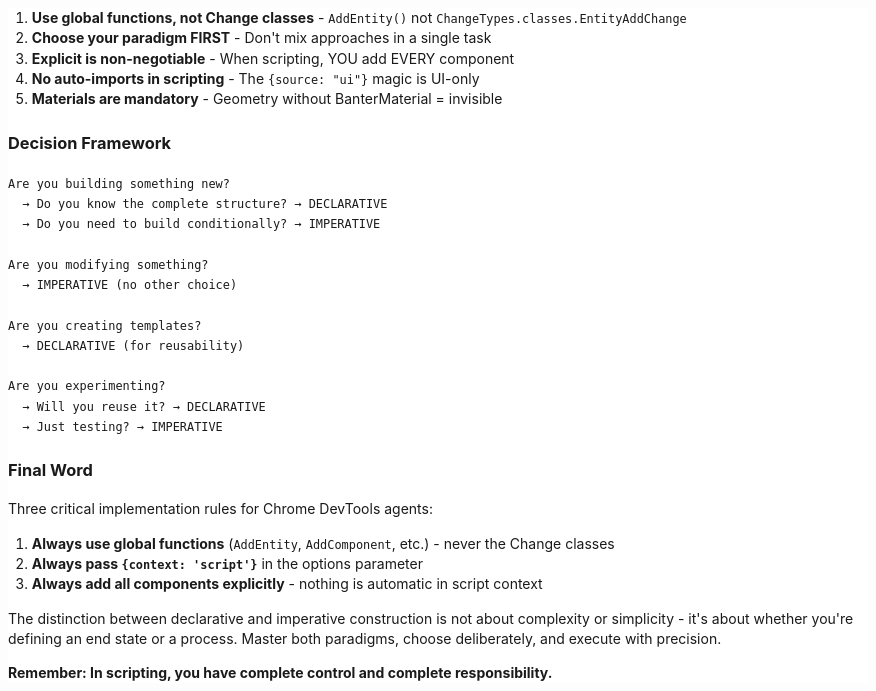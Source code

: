 1. **Use global functions, not Change classes** - `AddEntity()` not `ChangeTypes.classes.EntityAddChange`
2. **Choose your paradigm FIRST** - Don't mix approaches in a single task
3. **Explicit is non-negotiable** - When scripting, YOU add EVERY component
4. **No auto-imports in scripting** - The `{source: "ui"}` magic is UI-only
5. **Materials are mandatory** - Geometry without BanterMaterial = invisible

### Decision Framework

```
Are you building something new?
  → Do you know the complete structure? → DECLARATIVE
  → Do you need to build conditionally? → IMPERATIVE

Are you modifying something?
  → IMPERATIVE (no other choice)

Are you creating templates?
  → DECLARATIVE (for reusability)

Are you experimenting?
  → Will you reuse it? → DECLARATIVE
  → Just testing? → IMPERATIVE
```

### Final Word

Three critical implementation rules for Chrome DevTools agents:

1. **Always use global functions** (`AddEntity`, `AddComponent`, etc.) - never the Change classes
2. **Always pass `{context: 'script'}`** in the options parameter
3. **Always add all components explicitly** - nothing is automatic in script context

The distinction between declarative and imperative construction is not about complexity or simplicity - it's about whether you're defining an end state or a process. Master both paradigms, choose deliberately, and execute with precision.

**Remember: In scripting, you have complete control and complete responsibility.**
